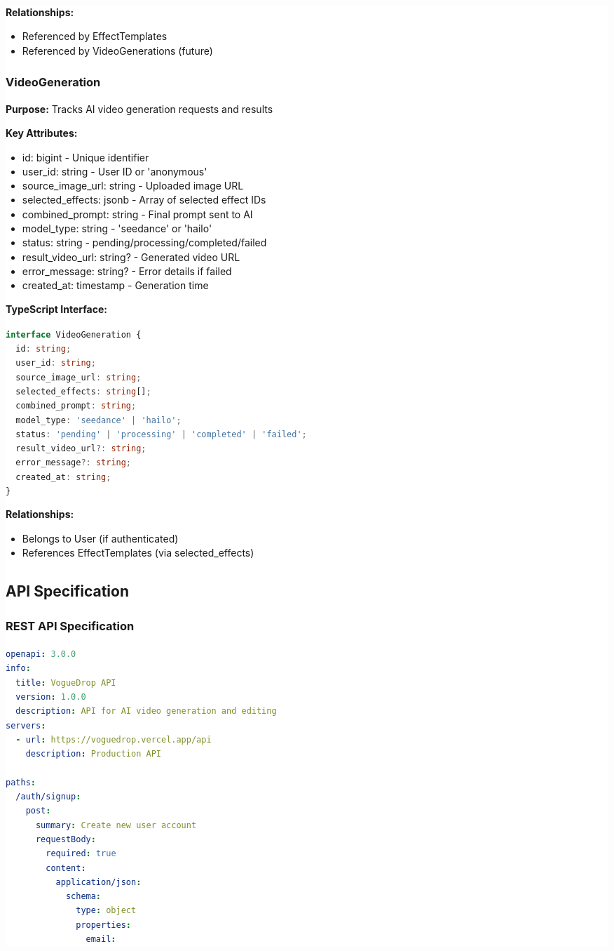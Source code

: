 **Relationships:**
- Referenced by EffectTemplates
- Referenced by VideoGenerations (future)

### VideoGeneration
**Purpose:** Tracks AI video generation requests and results

**Key Attributes:**
- id: bigint - Unique identifier
- user_id: string - User ID or 'anonymous'
- source_image_url: string - Uploaded image URL
- selected_effects: jsonb - Array of selected effect IDs
- combined_prompt: string - Final prompt sent to AI
- model_type: string - 'seedance' or 'hailo'
- status: string - pending/processing/completed/failed
- result_video_url: string? - Generated video URL
- error_message: string? - Error details if failed
- created_at: timestamp - Generation time

**TypeScript Interface:**
```typescript
interface VideoGeneration {
  id: string;
  user_id: string;
  source_image_url: string;
  selected_effects: string[];
  combined_prompt: string;
  model_type: 'seedance' | 'hailo';
  status: 'pending' | 'processing' | 'completed' | 'failed';
  result_video_url?: string;
  error_message?: string;
  created_at: string;
}
```

**Relationships:**
- Belongs to User (if authenticated)
- References EffectTemplates (via selected_effects)

## API Specification

### REST API Specification

```yaml
openapi: 3.0.0
info:
  title: VogueDrop API
  version: 1.0.0
  description: API for AI video generation and editing
servers:
  - url: https://voguedrop.vercel.app/api
    description: Production API

paths:
  /auth/signup:
    post:
      summary: Create new user account
      requestBody:
        required: true
        content:
          application/json:
            schema:
              type: object
              properties:
                email:
```